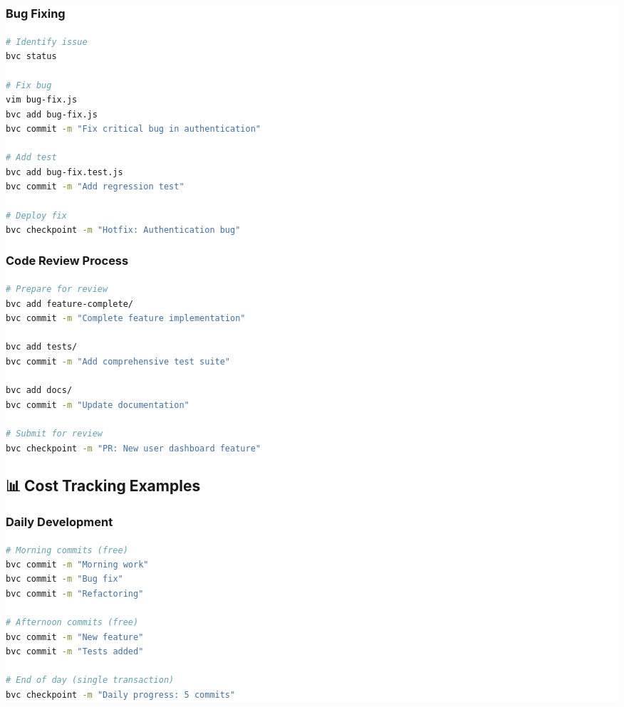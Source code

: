 ### Bug Fixing
```bash
# Identify issue
bvc status

# Fix bug
vim bug-fix.js
bvc add bug-fix.js
bvc commit -m "Fix critical bug in authentication"

# Add test
bvc add bug-fix.test.js
bvc commit -m "Add regression test"

# Deploy fix
bvc checkpoint -m "Hotfix: Authentication bug"
```

### Code Review Process
```bash
# Prepare for review
bvc add feature-complete/
bvc commit -m "Complete feature implementation"

bvc add tests/
bvc commit -m "Add comprehensive test suite"

bvc add docs/
bvc commit -m "Update documentation"

# Submit for review
bvc checkpoint -m "PR: New user dashboard feature"
```

## 📊 Cost Tracking Examples

### Daily Development
```bash
# Morning commits (free)
bvc commit -m "Morning work"
bvc commit -m "Bug fix"
bvc commit -m "Refactoring"

# Afternoon commits (free)
bvc commit -m "New feature"
bvc commit -m "Tests added"

# End of day (single transaction)
bvc checkpoint -m "Daily progress: 5 commits"
```
